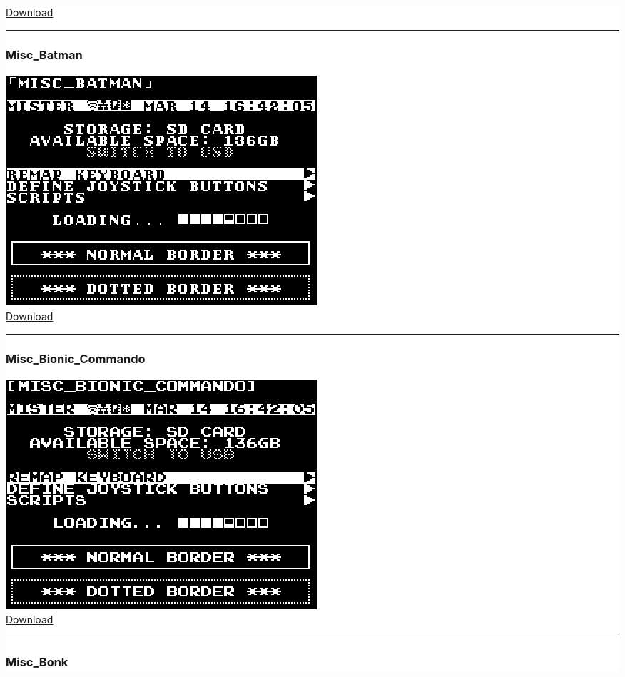 [Download](https://github.com/MiSTer-devel/Fonts_MiSTer/raw/master/Misc_Air_Fortress.pf)
***
### Misc_Batman
![Misc_Batman](https://github.com/MiSTer-devel/Fonts_MiSTer/raw/master/preview2/Misc_Batman.png)<br />
[Download](https://github.com/MiSTer-devel/Fonts_MiSTer/raw/master/Misc_Batman.pf)
***
### Misc_Bionic_Commando
![Misc_Bionic_Commando](https://github.com/MiSTer-devel/Fonts_MiSTer/raw/master/preview2/Misc_Bionic_Commando.png)<br />
[Download](https://github.com/MiSTer-devel/Fonts_MiSTer/raw/master/Misc_Bionic_Commando.pf)
***
### Misc_Bonk